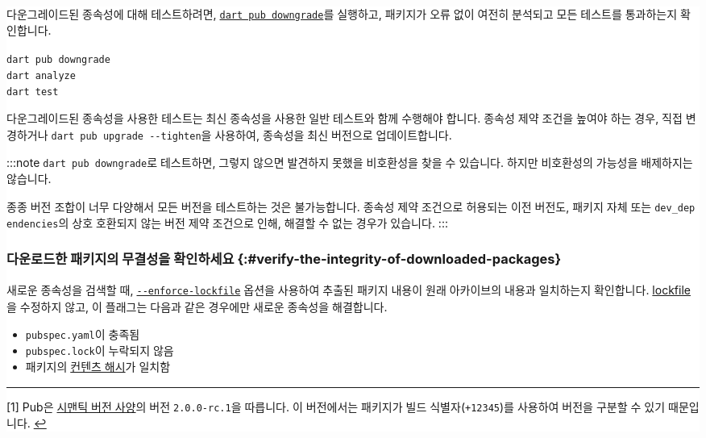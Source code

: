 다운그레이드된 종속성에 대해 테스트하려면, 
[`dart pub downgrade`][]를 실행하고, 
패키지가 오류 없이 여전히 분석되고 모든 테스트를 통과하는지 확인합니다.

```console
dart pub downgrade
dart analyze
dart test
```

다운그레이드된 종속성을 사용한 테스트는 최신 종속성을 사용한 일반 테스트와 함께 수행해야 합니다. 
종속성 제약 조건을 높여야 하는 경우, 
직접 변경하거나 `dart pub upgrade --tighten`을 사용하여, 
종속성을 최신 버전으로 업데이트합니다.

:::note
`dart pub downgrade`로 테스트하면, 
그렇지 않으면 발견하지 못했을 비호환성을 찾을 수 있습니다. 
하지만 비호환성의 가능성을 배제하지는 않습니다.

종종 버전 조합이 너무 다양해서 모든 버전을 테스트하는 것은 불가능합니다. 
종속성 제약 조건으로 허용되는 이전 버전도, 
패키지 자체 또는 `dev_dependencies`의 상호 호환되지 않는 버전 제약 조건으로 인해, 
해결할 수 없는 경우가 있습니다.
:::

[`dart pub downgrade`]: /tools/pub/cmd/pub-downgrade

### 다운로드한 패키지의 무결성을 확인하세요 {:#verify-the-integrity-of-downloaded-packages}

새로운 종속성을 검색할 때, 
[`--enforce-lockfile`][enforce-lock] 옵션을 사용하여 
추출된 패키지 내용이 원래 아카이브의 내용과 일치하는지 확인합니다. 
[lockfile][]을 수정하지 않고, 
이 플래그는 다음과 같은 경우에만 새로운 종속성을 해결합니다.

* `pubspec.yaml`이 충족됨
* `pubspec.lock`이 누락되지 않음
* 패키지의 [컨텐츠 해시][content hashes]가 일치함

[enforce-lock]: /tools/pub/cmd/pub-get#enforce-lockfile
[lockfile]: /tools/pub/glossary#lockfile
[content hashes]: /tools/pub/glossary#content-hashes
---

<aside id="fn:semver" class="footnote">

[1] Pub은 [시맨틱 버전 사양][semantic versioning specification]의 버전 `2.0.0-rc.1`을 따릅니다. 이 버전에서는 패키지가 빌드 식별자(`+12345`)를 사용하여 버전을 구분할 수 있기 때문입니다. <a href="#fnref:semver">↩</a>
</aside>

[GitHub SSH]: https://help.github.com/articles/connecting-to-github-with-ssh/
[pub package manager]: /guides/packages
[`dart pub get`]: /tools/pub/cmd/pub-get
[`dart pub outdated`]: /tools/pub/cmd/pub-outdated
[`dart pub upgrade`]: /tools/pub/cmd/pub-upgrade
[pubsite]: {{site.pub}}
[semantic versioning specification]: https://semver.org/spec/v2.0.0-rc.1.html


[_source_]: /tools/pub/glossary#source
[own package repository]: /tools/pub/custom-package-repositories
[SDK version]: /guides/language/evolution#language-versioning
[git]: https://git-scm.com/
[commit]: https://www.kernel.org/pub/software/scm/git/docs/user-manual.html#naming-commits
[package versioning page]: /tools/pub/versioning#semantic-versions
[dev-dep]: /tools/pub/dependencies#dev-dependencies
